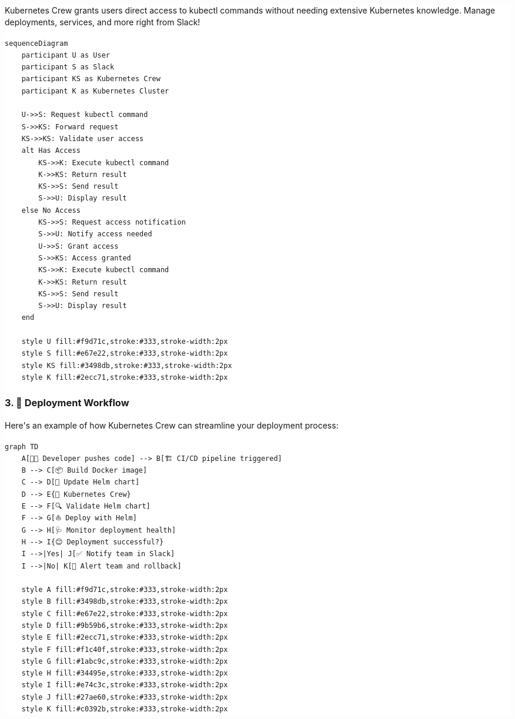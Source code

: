 Kubernetes Crew grants users direct access to kubectl commands without needing extensive Kubernetes knowledge. Manage deployments, services, and more right from Slack!

```mermaid
sequenceDiagram
    participant U as User
    participant S as Slack
    participant KS as Kubernetes Crew
    participant K as Kubernetes Cluster

    U->>S: Request kubectl command
    S->>KS: Forward request
    KS->>KS: Validate user access
    alt Has Access
        KS->>K: Execute kubectl command
        K->>KS: Return result
        KS->>S: Send result
        S->>U: Display result
    else No Access
        KS->>S: Request access notification
        S->>U: Notify access needed
        U->>S: Grant access
        S->>KS: Access granted
        KS->>K: Execute kubectl command
        K->>KS: Return result
        KS->>S: Send result
        S->>U: Display result
    end

    style U fill:#f9d71c,stroke:#333,stroke-width:2px
    style S fill:#e67e22,stroke:#333,stroke-width:2px
    style KS fill:#3498db,stroke:#333,stroke-width:2px
    style K fill:#2ecc71,stroke:#333,stroke-width:2px
```

### 3. 🚀 Deployment Workflow

Here's an example of how Kubernetes Crew can streamline your deployment process:

```mermaid
graph TD
    A[👩‍💻 Developer pushes code] --> B[🏗️ CI/CD pipeline triggered]
    B --> C[📦 Build Docker image]
    C --> D[🔄 Update Helm chart]
    D --> E{🤖 Kubernetes Crew}
    E --> F[🔍 Validate Helm chart]
    F --> G[⛵ Deploy with Helm]
    G --> H[🩺 Monitor deployment health]
    H --> I{😊 Deployment successful?}
    I -->|Yes| J[✅ Notify team in Slack]
    I -->|No| K[🚨 Alert team and rollback]
    
    style A fill:#f9d71c,stroke:#333,stroke-width:2px
    style B fill:#3498db,stroke:#333,stroke-width:2px
    style C fill:#e67e22,stroke:#333,stroke-width:2px
    style D fill:#9b59b6,stroke:#333,stroke-width:2px
    style E fill:#2ecc71,stroke:#333,stroke-width:2px
    style F fill:#f1c40f,stroke:#333,stroke-width:2px
    style G fill:#1abc9c,stroke:#333,stroke-width:2px
    style H fill:#34495e,stroke:#333,stroke-width:2px
    style I fill:#e74c3c,stroke:#333,stroke-width:2px
    style J fill:#27ae60,stroke:#333,stroke-width:2px
    style K fill:#c0392b,stroke:#333,stroke-width:2px
```
